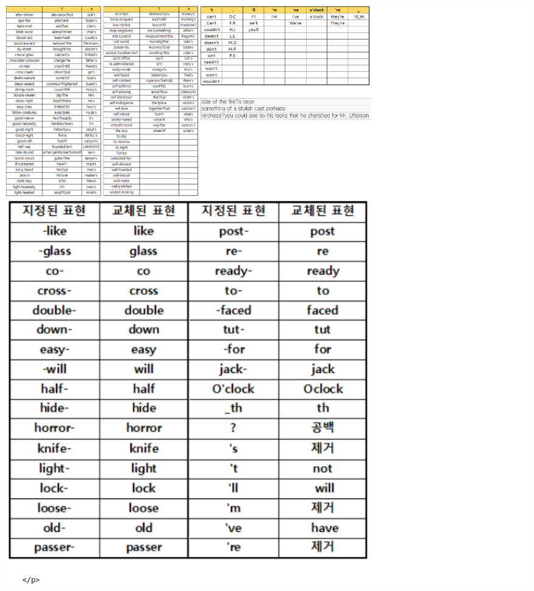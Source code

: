<img  src="./image/jekyll_before.png"  width="70%"  align="middle"/>
<img  src="./image/jekyll_after.png"  width="70%"  align="middle"/>

		</p>
		